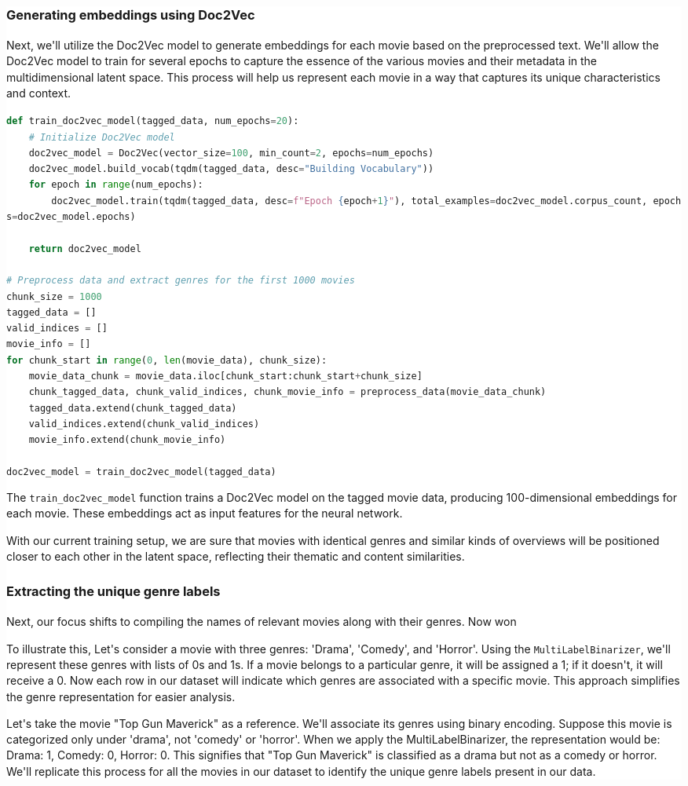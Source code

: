 ### Generating embeddings using Doc2Vec

Next, we'll utilize the Doc2Vec model to generate embeddings for each movie based on the preprocessed text. We'll allow the Doc2Vec model to train for several epochs to capture the essence of the various movies and their metadata in the multidimensional latent space. This process will help us represent each movie in a way that captures its unique characteristics and context.

```python
def train_doc2vec_model(tagged_data, num_epochs=20):
    # Initialize Doc2Vec model
    doc2vec_model = Doc2Vec(vector_size=100, min_count=2, epochs=num_epochs)
    doc2vec_model.build_vocab(tqdm(tagged_data, desc="Building Vocabulary"))
    for epoch in range(num_epochs):
        doc2vec_model.train(tqdm(tagged_data, desc=f"Epoch {epoch+1}"), total_examples=doc2vec_model.corpus_count, epochs=doc2vec_model.epochs)
    
    return doc2vec_model

# Preprocess data and extract genres for the first 1000 movies
chunk_size = 1000
tagged_data = []
valid_indices = []
movie_info = []
for chunk_start in range(0, len(movie_data), chunk_size):
    movie_data_chunk = movie_data.iloc[chunk_start:chunk_start+chunk_size]
    chunk_tagged_data, chunk_valid_indices, chunk_movie_info = preprocess_data(movie_data_chunk)
    tagged_data.extend(chunk_tagged_data)
    valid_indices.extend(chunk_valid_indices)
    movie_info.extend(chunk_movie_info)

doc2vec_model = train_doc2vec_model(tagged_data)
```

The `train_doc2vec_model` function trains a Doc2Vec model on the tagged movie data, producing 100-dimensional embeddings for each movie. These embeddings act as input features for the neural network.

With our current training setup, we are sure that movies with identical genres and similar kinds of overviews will be positioned closer to each other in the latent space, reflecting their thematic and content similarities.

### Extracting the unique genre labels

Next, our focus shifts to compiling the names of relevant movies along with their genres. Now won

To illustrate this, Let's consider a movie with three genres: 'Drama', 'Comedy', and 'Horror'. Using the `MultiLabelBinarizer`, we'll represent these genres with lists of 0s and 1s. If a movie belongs to a particular genre, it will be assigned a 1; if it doesn't, it will receive a 0. Now each row in our dataset will indicate which genres are associated with a specific movie. This approach simplifies the genre representation for easier analysis.

Let's take the movie "Top Gun Maverick" as a reference. We'll associate its genres using binary encoding. Suppose this movie is categorized only under 'drama', not 'comedy' or 'horror'. When we apply the MultiLabelBinarizer, the representation would be: Drama: 1, Comedy: 0, Horror: 0. This signifies that "Top Gun Maverick" is classified as a drama but not as a comedy or horror. We'll replicate this process for all the movies in our dataset to identify the unique genre labels present in our data.
